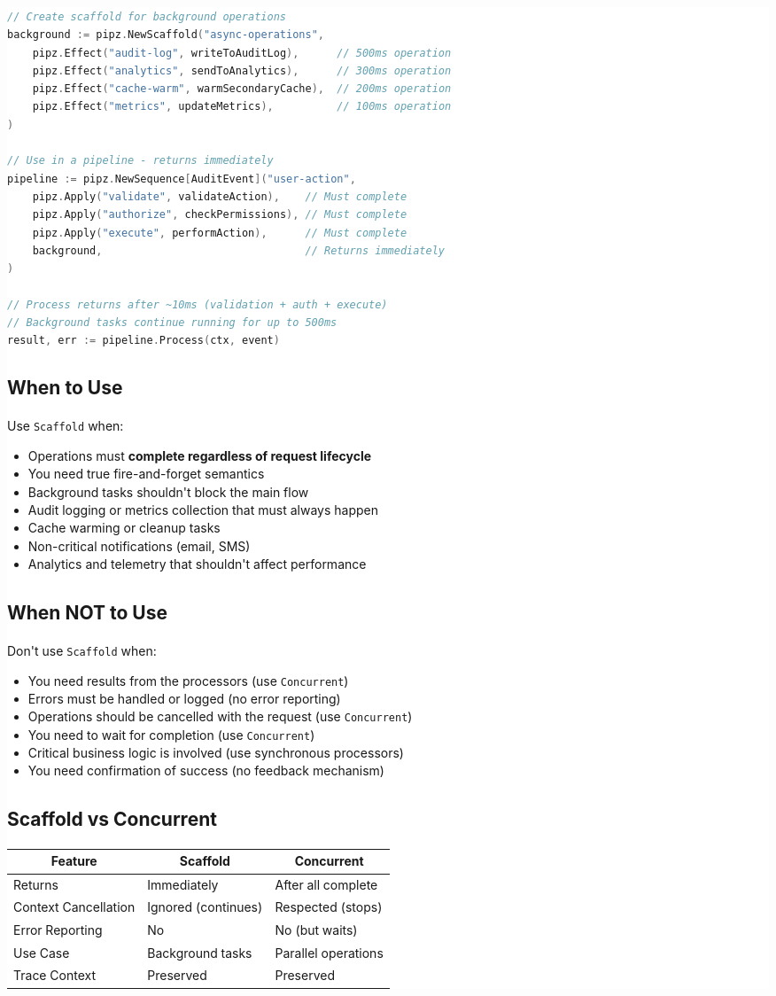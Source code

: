 ```go
// Create scaffold for background operations
background := pipz.NewScaffold("async-operations",
    pipz.Effect("audit-log", writeToAuditLog),      // 500ms operation
    pipz.Effect("analytics", sendToAnalytics),      // 300ms operation
    pipz.Effect("cache-warm", warmSecondaryCache),  // 200ms operation
    pipz.Effect("metrics", updateMetrics),          // 100ms operation
)

// Use in a pipeline - returns immediately
pipeline := pipz.NewSequence[AuditEvent]("user-action",
    pipz.Apply("validate", validateAction),    // Must complete
    pipz.Apply("authorize", checkPermissions), // Must complete
    pipz.Apply("execute", performAction),      // Must complete
    background,                                // Returns immediately
)

// Process returns after ~10ms (validation + auth + execute)
// Background tasks continue running for up to 500ms
result, err := pipeline.Process(ctx, event)
```

## When to Use

Use `Scaffold` when:
- Operations must **complete regardless of request lifecycle**
- You need true fire-and-forget semantics
- Background tasks shouldn't block the main flow
- Audit logging or metrics collection that must always happen
- Cache warming or cleanup tasks
- Non-critical notifications (email, SMS)
- Analytics and telemetry that shouldn't affect performance

## When NOT to Use

Don't use `Scaffold` when:
- You need results from the processors (use `Concurrent`)
- Errors must be handled or logged (no error reporting)
- Operations should be cancelled with the request (use `Concurrent`)
- You need to wait for completion (use `Concurrent`)
- Critical business logic is involved (use synchronous processors)
- You need confirmation of success (no feedback mechanism)

## Scaffold vs Concurrent

| Feature | Scaffold | Concurrent |
|---------|----------|------------|
| Returns | Immediately | After all complete |
| Context Cancellation | Ignored (continues) | Respected (stops) |
| Error Reporting | No | No (but waits) |
| Use Case | Background tasks | Parallel operations |
| Trace Context | Preserved | Preserved |
